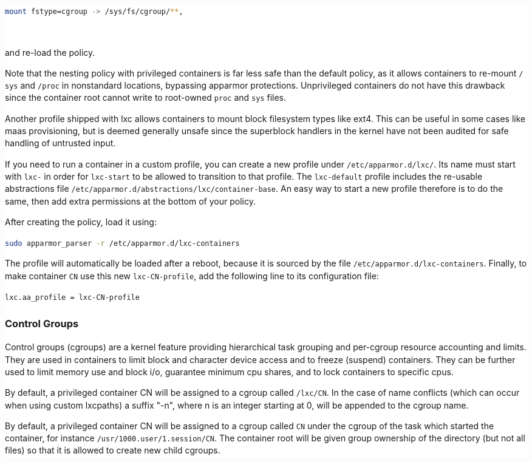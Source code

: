 ```bash
mount fstype=cgroup -> /sys/fs/cgroup/**,
```
```bash
    
```

and re-load the policy.

Note that the nesting policy with privileged containers is far less safe than
the default policy, as it allows containers to re-mount `/sys` and `/proc` in
nonstandard locations, bypassing apparmor protections. Unprivileged containers
do not have this drawback since the container root cannot write to root-owned
`proc` and `sys` files.

Another profile shipped with lxc allows containers to mount block filesystem
types like ext4. This can be useful in some cases like maas provisioning, but
is deemed generally unsafe since the superblock handlers in the kernel have
not been audited for safe handling of untrusted input.

If you need to run a container in a custom profile, you can create a new
profile under `/etc/apparmor.d/lxc/`. Its name must start with `lxc-` in order
for `lxc-start` to be allowed to transition to that profile. The `lxc-default`
profile includes the re-usable abstractions file
`/etc/apparmor.d/abstractions/lxc/container-base`. An easy way to start a new
profile therefore is to do the same, then add extra permissions at the bottom
of your policy.

After creating the policy, load it using:

```bash
sudo apparmor_parser -r /etc/apparmor.d/lxc-containers
```

The profile will automatically be loaded after a reboot, because it is sourced
by the file `/etc/apparmor.d/lxc-containers`. Finally, to make container `CN`
use this new `lxc-CN-profile`, add the following line to its configuration
file:

```bash
lxc.aa_profile = lxc-CN-profile
```

### Control Groups 
Control groups (cgroups) are a kernel feature providing hierarchical task
grouping and per-cgroup resource accounting and limits. They are used in
containers to limit block and character device access and to freeze (suspend)
containers. They can be further used to limit memory use and block i/o,
guarantee minimum cpu shares, and to lock containers to specific cpus.

By default, a privileged container CN will be assigned to a cgroup called
`/lxc/CN`. In the case of name conflicts (which can occur when using custom
lxcpaths) a suffix "-n", where n is an integer starting at 0, will be appended
to the cgroup name.

By default, a privileged container CN will be assigned to a cgroup called `CN`
under the cgroup of the task which started the container, for instance
`/usr/1000.user/1.session/CN`. The container root will be given group
ownership of the directory (but not all files) so that it is allowed to create
new child cgroups.

